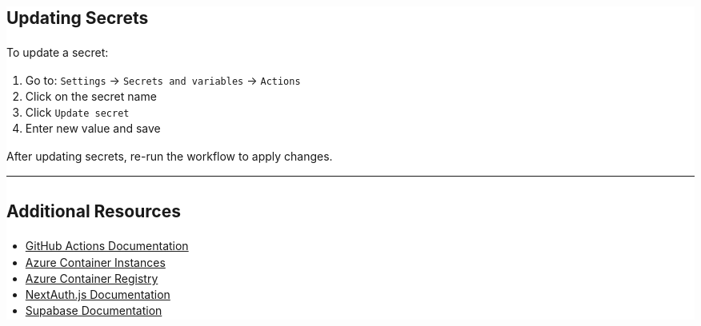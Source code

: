 
## Updating Secrets

To update a secret:
1. Go to: `Settings` → `Secrets and variables` → `Actions`
2. Click on the secret name
3. Click `Update secret`
4. Enter new value and save

After updating secrets, re-run the workflow to apply changes.

---

## Additional Resources

- [GitHub Actions Documentation](https://docs.github.com/en/actions)
- [Azure Container Instances](https://learn.microsoft.com/en-us/azure/container-instances/)
- [Azure Container Registry](https://learn.microsoft.com/en-us/azure/container-registry/)
- [NextAuth.js Documentation](https://next-auth.js.org/)
- [Supabase Documentation](https://supabase.com/docs)
